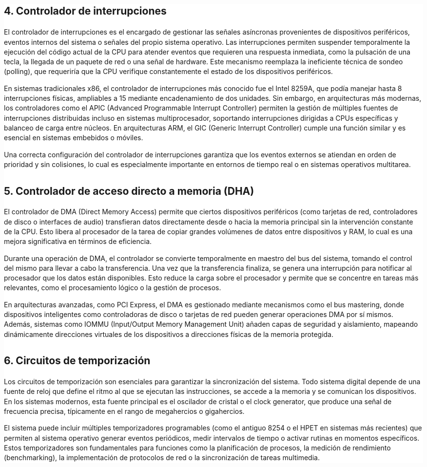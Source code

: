 

## 4. Controlador de interrupciones
El controlador de interrupciones es el encargado de gestionar las señales asíncronas provenientes de dispositivos periféricos, eventos internos del sistema o señales del propio sistema operativo. Las interrupciones permiten suspender temporalmente la ejecución del código actual de la CPU para atender eventos que requieren una respuesta inmediata, como la pulsación de una tecla, la llegada de un paquete de red o una señal de hardware. Este mecanismo reemplaza la ineficiente técnica de sondeo (polling), que requeriría que la CPU verifique constantemente el estado de los dispositivos periféricos.

En sistemas tradicionales x86, el controlador de interrupciones más conocido fue el Intel 8259A, que podía manejar hasta 8 interrupciones físicas, ampliables a 15 mediante encadenamiento de dos unidades. Sin embargo, en arquitecturas más modernas, los controladores como el APIC (Advanced Programmable Interrupt Controller) permiten la gestión de múltiples fuentes de interrupciones distribuidas incluso en sistemas multiprocesador, soportando interrupciones dirigidas a CPUs específicas y balanceo de carga entre núcleos. En arquitecturas ARM, el GIC (Generic Interrupt Controller) cumple una función similar y es esencial en sistemas embebidos o móviles.

Una correcta configuración del controlador de interrupciones garantiza que los eventos externos se atiendan en orden de prioridad y sin colisiones, lo cual es especialmente importante en entornos de tiempo real o en sistemas operativos multitarea.



## 5. Controlador de acceso directo a memoria (DHA)
El controlador de DMA (Direct Memory Access) permite que ciertos dispositivos periféricos (como tarjetas de red, controladores de disco o interfaces de audio) transfieran datos directamente desde o hacia la memoria principal sin la intervención constante de la CPU. Esto libera al procesador de la tarea de copiar grandes volúmenes de datos entre dispositivos y RAM, lo cual es una mejora significativa en términos de eficiencia.

Durante una operación de DMA, el controlador se convierte temporalmente en maestro del bus del sistema, tomando el control del mismo para llevar a cabo la transferencia. Una vez que la transferencia finaliza, se genera una interrupción para notificar al procesador que los datos están disponibles. Esto reduce la carga sobre el procesador y permite que se concentre en tareas más relevantes, como el procesamiento lógico o la gestión de procesos.

En arquitecturas avanzadas, como PCI Express, el DMA es gestionado mediante mecanismos como el bus mastering, donde dispositivos inteligentes como controladoras de disco o tarjetas de red pueden generar operaciones DMA por sí mismos. Además, sistemas como IOMMU (Input/Output Memory Management Unit) añaden capas de seguridad y aislamiento, mapeando dinámicamente direcciones virtuales de los dispositivos a direcciones físicas de la memoria protegida.

## 6. Circuitos de temporización
Los circuitos de temporización son esenciales para garantizar la sincronización del sistema. Todo sistema digital depende de una fuente de reloj que define el ritmo al que se ejecutan las instrucciones, se accede a la memoria y se comunican los dispositivos. En los sistemas modernos, esta fuente principal es el oscilador de cristal o el clock generator, que produce una señal de frecuencia precisa, típicamente en el rango de megahercios o gigahercios.

El sistema puede incluir múltiples temporizadores programables (como el antiguo 8254 o el HPET en sistemas más recientes) que permiten al sistema operativo generar eventos periódicos, medir intervalos de tiempo o activar rutinas en momentos específicos. Estos temporizadores son fundamentales para funciones como la planificación de procesos, la medición de rendimiento (benchmarking), la implementación de protocolos de red o la sincronización de tareas multimedia.
